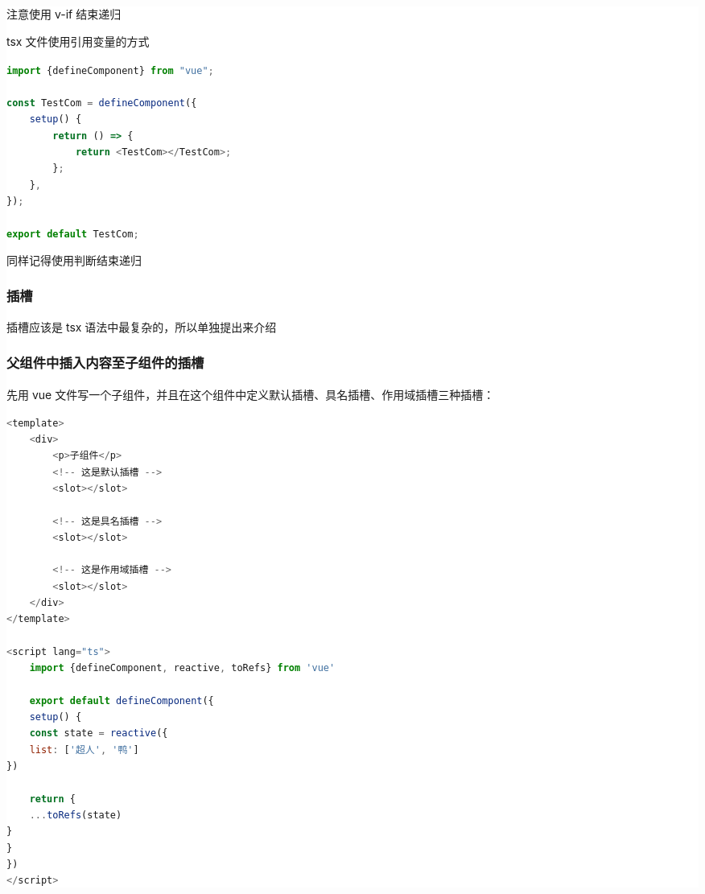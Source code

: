 注意使用 v-if 结束递归

tsx 文件使用引用变量的方式

```js
import {defineComponent} from "vue";

const TestCom = defineComponent({
    setup() {
        return () => {
            return <TestCom></TestCom>;
        };
    },
});

export default TestCom;
```

同样记得使用判断结束递归

### 插槽

插槽应该是 tsx 语法中最复杂的，所以单独提出来介绍

### 父组件中插入内容至子组件的插槽

先用 vue 文件写一个子组件，并且在这个组件中定义默认插槽、具名插槽、作用域插槽三种插槽：

```js
<template>
    <div>
        <p>子组件</p>
        <!-- 这是默认插槽 -->
        <slot></slot>

        <!-- 这是具名插槽 -->
        <slot></slot>

        <!-- 这是作用域插槽 -->
        <slot></slot>
    </div>
</template>

<script lang="ts">
    import {defineComponent, reactive, toRefs} from 'vue'

    export default defineComponent({
    setup() {
    const state = reactive({
    list: ['超人', '鸭']
})

    return {
    ...toRefs(state)
}
}
})
</script>
```

